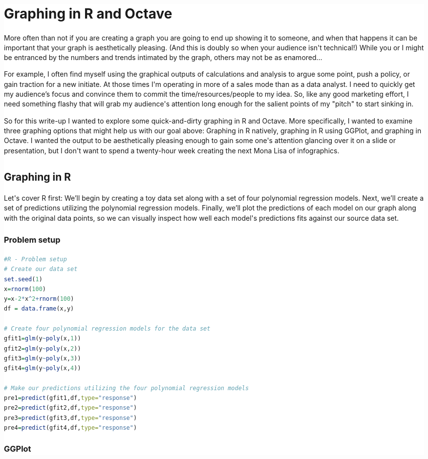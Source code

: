 # Graphing in R and Octave

More often than not if you are creating a graph you are going to end up showing it to someone, and when that happens it can be important that your graph is aesthetically pleasing.  (And this is doubly so when your audience isn't technical!)  While you or I might be entranced by the numbers and trends intimated by the graph, others may not be as enamored…

For example, I often find myself using the graphical outputs of calculations and analysis to argue some point, push a policy, or gain traction for a new initiate.  At those times I'm operating in more of a sales mode than as a data analyst.  I need to quickly get my audience’s focus and convince them to commit the time/resources/people to my idea.  So, like any good marketing effort, I need something flashy that will grab my audience's attention long enough for the salient points of my "pitch" to start sinking in.

So for this write-up I wanted to explore some quick-and-dirty graphing in R and Octave.  More specifically, I wanted to examine three graphing options that might help us with our goal above:  Graphing in R natively, graphing in R using GGPlot, and graphing in Octave.  I wanted the output to be aesthetically pleasing enough to gain some one's attention glancing over it on a slide or presentation, but I don't want to spend a twenty-hour week creating the next Mona Lisa of infographics.

## Graphing in R

Let's cover R first:  We’ll begin by creating a toy data set along with a set of four polynomial regression models.  Next, we’ll create a set of predictions utilizing the polynomial regression models.  Finally, we’ll plot the predictions of each model on our graph along with the original data points, so we can visually inspect how well each model's predictions fits against our source data set.

### Problem setup

```r
#R - Problem setup
# Create our data set
set.seed(1)
x=rnorm(100)
y=x-2*x^2+rnorm(100)
df = data.frame(x,y)

# Create four polynomial regression models for the data set
gfit1=glm(y~poly(x,1))
gfit2=glm(y~poly(x,2))
gfit3=glm(y~poly(x,3))
gfit4=glm(y~poly(x,4))

# Make our predictions utilizing the four polynomial regression models
pre1=predict(gfit1,df,type="response")
pre2=predict(gfit2,df,type="response")
pre3=predict(gfit3,df,type="response")
pre4=predict(gfit4,df,type="response")
```

### GGPlot
